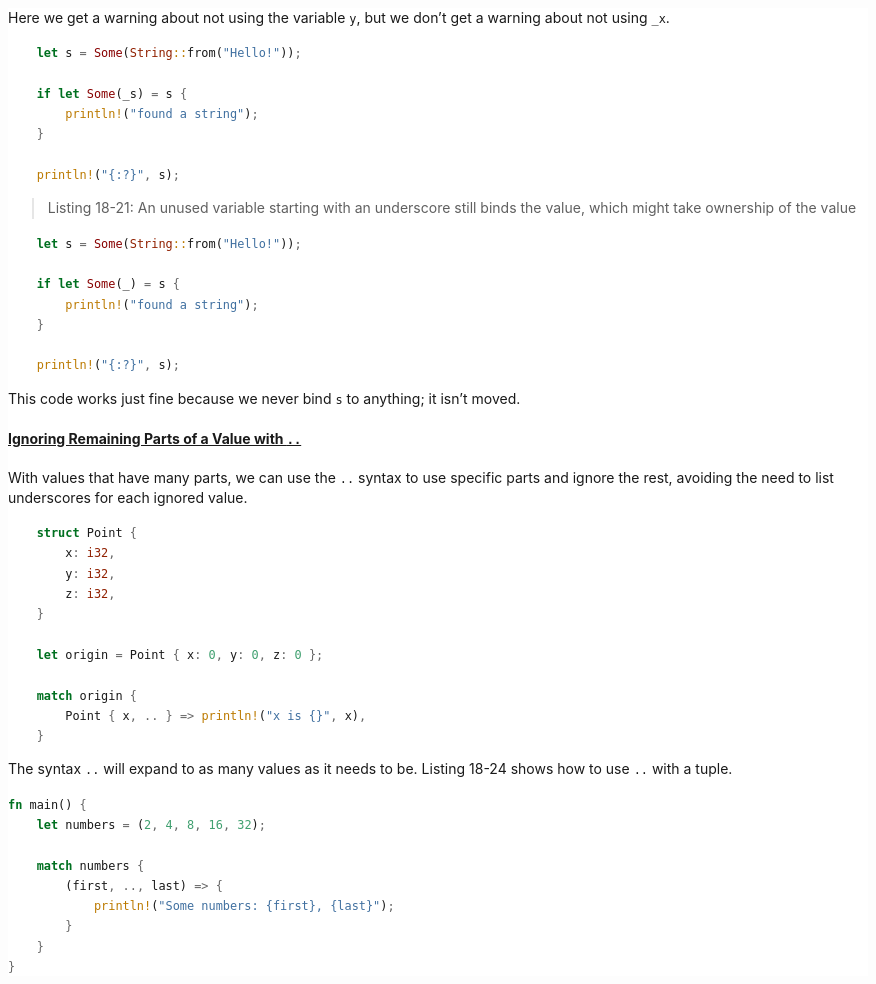 Here we get a warning about not using the variable `y`, but we don’t get a warning about not using `_x`.

```rust
    let s = Some(String::from("Hello!"));

    if let Some(_s) = s {
        println!("found a string");
    }

    println!("{:?}", s);
```

> Listing 18-21: An unused variable starting with an underscore still binds the value, which might take ownership of the value


```rust
    let s = Some(String::from("Hello!"));

    if let Some(_) = s {
        println!("found a string");
    }

    println!("{:?}", s);
```

This code works just fine because we never bind `s` to anything; it isn’t moved.

#### [Ignoring Remaining Parts of a Value with `..`](https://doc.rust-lang.org/book/ch18-03-pattern-syntax.html#ignoring-remaining-parts-of-a-value-with-)

With values that have many parts, we can use the `..` syntax to use specific parts and ignore the rest, avoiding the need to list underscores for each ignored value.

```rust
    struct Point {
        x: i32,
        y: i32,
        z: i32,
    }

    let origin = Point { x: 0, y: 0, z: 0 };

    match origin {
        Point { x, .. } => println!("x is {}", x),
    }
```

The syntax `..` will expand to as many values as it needs to be. Listing 18-24 shows how to use `..` with a tuple.

```rust
fn main() {
    let numbers = (2, 4, 8, 16, 32);

    match numbers {
        (first, .., last) => {
            println!("Some numbers: {first}, {last}");
        }
    }
}
```
